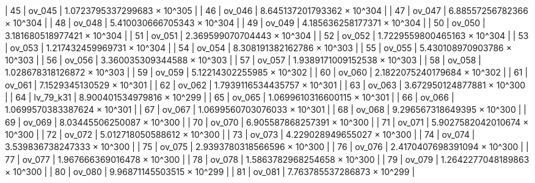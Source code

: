 | 45 | ov_045 | 1.0723795337299683 × 10^305 |
| 46 | ov_046 | 8.645137201793362 × 10^304 |
| 47 | ov_047 | 6.88557256782366 × 10^304 |
| 48 | ov_048 | 5.410030666705343 × 10^304 |
| 49 | ov_049 | 4.185636258177371 × 10^304 |
| 50 | ov_050 | 3.181680518977421 × 10^304 |
| 51 | ov_051 | 2.369599070704443 × 10^304 |
| 52 | ov_052 | 1.7229559800465163 × 10^304 |
| 53 | ov_053 | 1.217432459969731 × 10^304 |
| 54 | ov_054 | 8.308191382162786 × 10^303 |
| 55 | ov_055 | 5.430108970903786 × 10^303 |
| 56 | ov_056 | 3.360035309344588 × 10^303 |
| 57 | ov_057 | 1.9389171009152538 × 10^303 |
| 58 | ov_058 | 1.028678318126872 × 10^303 |
| 59 | ov_059 | 5.12214302255985 × 10^302 |
| 60 | ov_060 | 2.1822075240179684 × 10^302 |
| 61 | ov_061 | 7.1529345130529 × 10^301 |
| 62 | ov_062 | 1.7939116534435757 × 10^301 |
| 63 | ov_063 | 3.672950124877881 × 10^300 |
| 64 | lv_79_k31 | 8.900401534979816 × 10^299 |
| 65 | ov_065 | 1.0699610316600115 × 10^301 |
| 66 | ov_066 | 1.0699570383387624 × 10^301 |
| 67 | ov_067 | 1.0699560703076033 × 10^301 |
| 68 | ov_068 | 9.296567318649395 × 10^300 |
| 69 | ov_069 | 8.03445506250087 × 10^300 |
| 70 | ov_070 | 6.905587868257391 × 10^300 |
| 71 | ov_071 | 5.9027582042010674 × 10^300 |
| 72 | ov_072 | 5.012718050588612 × 10^300 |
| 73 | ov_073 | 4.229028949655027 × 10^300 |
| 74 | ov_074 | 3.539836738247333 × 10^300 |
| 75 | ov_075 | 2.9393780318566596 × 10^300 |
| 76 | ov_076 | 2.4170407698391094 × 10^300 |
| 77 | ov_077 | 1.967666369016478 × 10^300 |
| 78 | ov_078 | 1.5863782968254658 × 10^300 |
| 79 | ov_079 | 1.2642277048189863 × 10^300 |
| 80 | ov_080 | 9.96871145503515 × 10^299 |
| 81 | ov_081 | 7.763785537286873 × 10^299 |